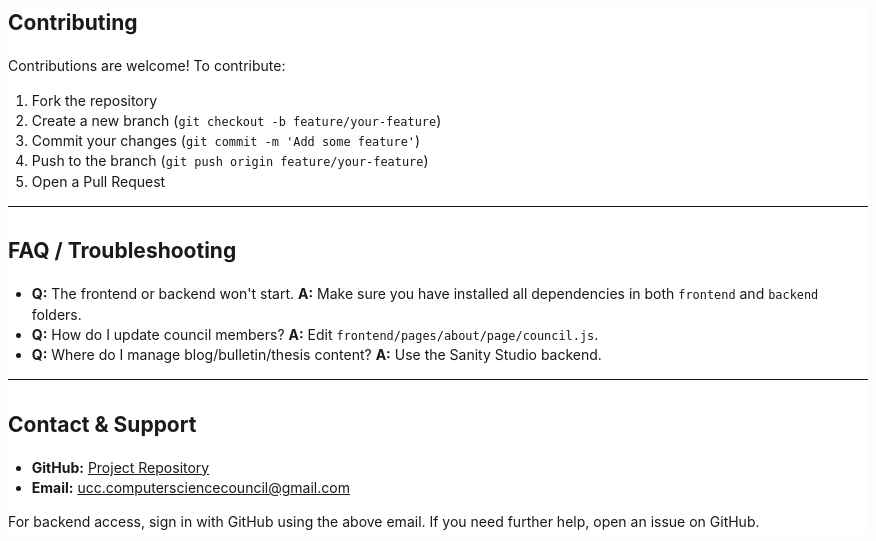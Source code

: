 ## Contributing
Contributions are welcome! To contribute:
1. Fork the repository
2. Create a new branch (`git checkout -b feature/your-feature`)
3. Commit your changes (`git commit -m 'Add some feature'`)
4. Push to the branch (`git push origin feature/your-feature`)
5. Open a Pull Request

---

## FAQ / Troubleshooting
- **Q:** The frontend or backend won't start.
  **A:** Make sure you have installed all dependencies in both `frontend` and `backend` folders.
- **Q:** How do I update council members?
  **A:** Edit `frontend/pages/about/page/council.js`.
- **Q:** Where do I manage blog/bulletin/thesis content?
  **A:** Use the Sanity Studio backend.

---

## Contact & Support
- **GitHub:** [Project Repository](https://github.com/computerscience-ucc/project-iron-ingot)
- **Email:** ucc.computersciencecouncil@gmail.com

For backend access, sign in with GitHub using the above email. If you need further help, open an issue on GitHub.
